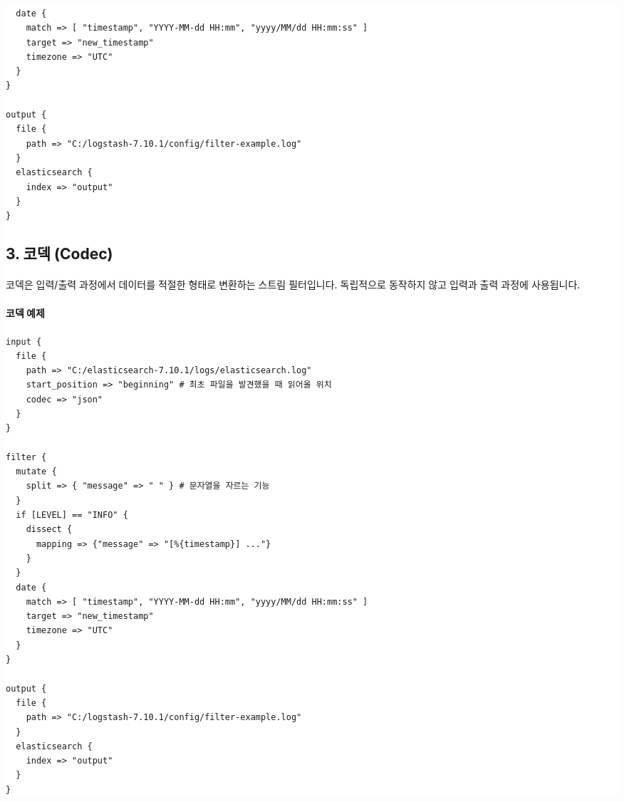 ```plaintext
  date {
    match => [ "timestamp", "YYYY-MM-dd HH:mm", "yyyy/MM/dd HH:mm:ss" ]
    target => "new_timestamp"
    timezone => "UTC"
  }
}

output {
  file {
    path => "C:/logstash-7.10.1/config/filter-example.log"
  }
  elasticsearch {
    index => "output"
  }
}
```

## 3. 코덱 (Codec)

코덱은 입력/출력 과정에서 데이터를 적절한 형태로 변환하는 스트림 필터입니다. 독립적으로 동작하지 않고 입력과 출력 과정에 사용됩니다.

#### 코덱 예제

```plaintext
input {
  file {
    path => "C:/elasticsearch-7.10.1/logs/elasticsearch.log"
    start_position => "beginning" # 최초 파일을 발견했을 때 읽어올 위치
    codec => "json"
  }
}

filter {
  mutate {
    split => { "message" => " " } # 문자열을 자르는 기능
  }
  if [LEVEL] == "INFO" {
    dissect {
      mapping => {"message" => "[%{timestamp}] ..."}
    }
  }
  date {
    match => [ "timestamp", "YYYY-MM-dd HH:mm", "yyyy/MM/dd HH:mm:ss" ]
    target => "new_timestamp"
    timezone => "UTC"
  }
}

output {
  file {
    path => "C:/logstash-7.10.1/config/filter-example.log"
  }
  elasticsearch {
    index => "output"
  }
}
```
